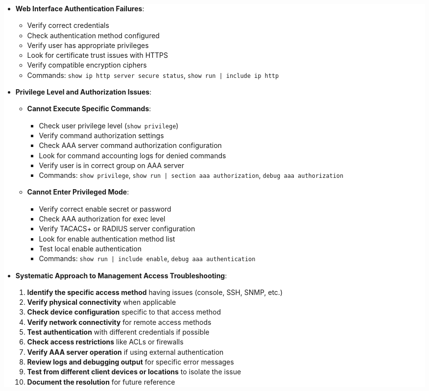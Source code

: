   - **Web Interface Authentication Failures**:
    - Verify correct credentials
    - Check authentication method configured
    - Verify user has appropriate privileges
    - Look for certificate trust issues with HTTPS
    - Verify compatible encryption ciphers
    - Commands: `show ip http server secure status`, `show run | include ip http`

- **Privilege Level and Authorization Issues**:
  - **Cannot Execute Specific Commands**:
    - Check user privilege level (`show privilege`)
    - Verify command authorization settings
    - Check AAA server command authorization configuration
    - Look for command accounting logs for denied commands
    - Verify user is in correct group on AAA server
    - Commands: `show privilege`, `show run | section aaa authorization`, `debug aaa authorization`
  
  - **Cannot Enter Privileged Mode**:
    - Verify correct enable secret or password
    - Check AAA authorization for exec level
    - Verify TACACS+ or RADIUS server configuration
    - Look for enable authentication method list
    - Test local enable authentication
    - Commands: `show run | include enable`, `debug aaa authentication`

- **Systematic Approach to Management Access Troubleshooting**:
  1. **Identify the specific access method** having issues (console, SSH, SNMP, etc.)
  2. **Verify physical connectivity** when applicable
  3. **Check device configuration** specific to that access method
  4. **Verify network connectivity** for remote access methods
  5. **Test authentication** with different credentials if possible
  6. **Check access restrictions** like ACLs or firewalls
  7. **Verify AAA server operation** if using external authentication
  8. **Review logs and debugging output** for specific error messages
  9. **Test from different client devices or locations** to isolate the issue
  10. **Document the resolution** for future reference
  